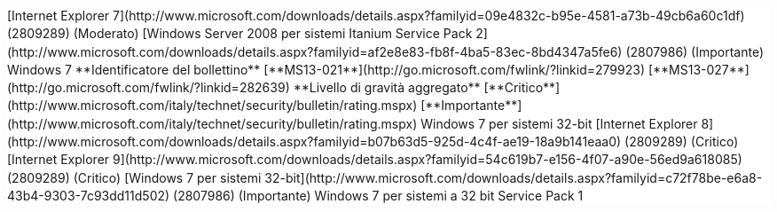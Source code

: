 <td style="border:1px solid black;">
[Internet Explorer 7](http://www.microsoft.com/downloads/details.aspx?familyid=09e4832c-b95e-4581-a73b-49cb6a60c1df)  
(2809289)  
(Moderato)
</td>
<td style="border:1px solid black;">
[Windows Server 2008 per sistemi Itanium Service Pack 2](http://www.microsoft.com/downloads/details.aspx?familyid=af2e8e83-fb8f-4ba5-83ec-8bd4347a5fe6)  
(2807986)  
(Importante)
</td>
</tr>
<tr>
<th colspan="3">
Windows 7
</th>
</tr>
<tr>
<td style="border:1px solid black;">
**Identificatore del bollettino**
</td>
<td style="border:1px solid black;">
[**MS13-021**](http://go.microsoft.com/fwlink/?linkid=279923)
</td>
<td style="border:1px solid black;">
[**MS13-027**](http://go.microsoft.com/fwlink/?linkid=282639)
</td>
</tr>
<tr class="alternateRow">
<td style="border:1px solid black;">
**Livello di gravità aggregato**
</td>
<td style="border:1px solid black;">
[**Critico**](http://www.microsoft.com/italy/technet/security/bulletin/rating.mspx)
</td>
<td style="border:1px solid black;">
[**Importante**](http://www.microsoft.com/italy/technet/security/bulletin/rating.mspx)
</td>
</tr>
<tr>
<td style="border:1px solid black;">
Windows 7 per sistemi 32-bit
</td>
<td style="border:1px solid black;">
[Internet Explorer 8](http://www.microsoft.com/downloads/details.aspx?familyid=b07b63d5-925d-4c4f-ae19-18a9b141eaa0)  
(2809289)  
(Critico)  
[Internet Explorer 9](http://www.microsoft.com/downloads/details.aspx?familyid=54c619b7-e156-4f07-a90e-56ed9a618085)  
(2809289)  
(Critico)
</td>
<td style="border:1px solid black;">
[Windows 7 per sistemi 32-bit](http://www.microsoft.com/downloads/details.aspx?familyid=c72f78be-e6a8-43b4-9303-7c93dd11d502)  
(2807986)  
(Importante)
</td>
</tr>
<tr class="alternateRow">
<td style="border:1px solid black;">
Windows 7 per sistemi a 32 bit Service Pack 1
